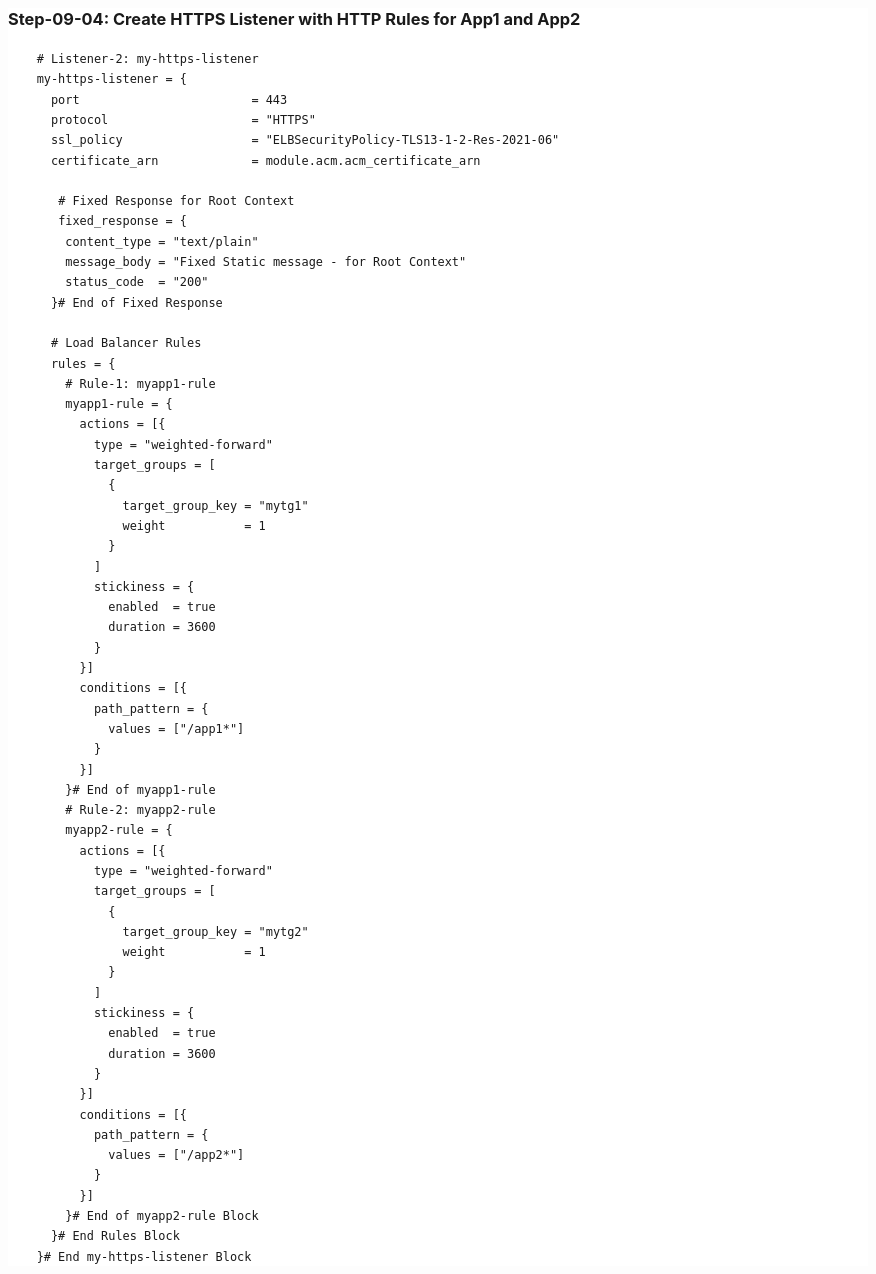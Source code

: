 ### Step-09-04: Create HTTPS Listener with HTTP Rules for App1 and App2
```t
    # Listener-2: my-https-listener
    my-https-listener = {
      port                        = 443
      protocol                    = "HTTPS"
      ssl_policy                  = "ELBSecurityPolicy-TLS13-1-2-Res-2021-06"
      certificate_arn             = module.acm.acm_certificate_arn

       # Fixed Response for Root Context 
       fixed_response = {
        content_type = "text/plain"
        message_body = "Fixed Static message - for Root Context"
        status_code  = "200"
      }# End of Fixed Response

      # Load Balancer Rules
      rules = {
        # Rule-1: myapp1-rule
        myapp1-rule = {
          actions = [{
            type = "weighted-forward"
            target_groups = [
              {
                target_group_key = "mytg1"
                weight           = 1
              }
            ]
            stickiness = {
              enabled  = true
              duration = 3600
            }
          }]
          conditions = [{
            path_pattern = {
              values = ["/app1*"]
            }
          }]
        }# End of myapp1-rule
        # Rule-2: myapp2-rule
        myapp2-rule = {
          actions = [{
            type = "weighted-forward"
            target_groups = [
              {
                target_group_key = "mytg2"
                weight           = 1
              }
            ]
            stickiness = {
              enabled  = true
              duration = 3600
            }
          }]
          conditions = [{
            path_pattern = {
              values = ["/app2*"]
            }
          }]
        }# End of myapp2-rule Block
      }# End Rules Block
    }# End my-https-listener Block
```
